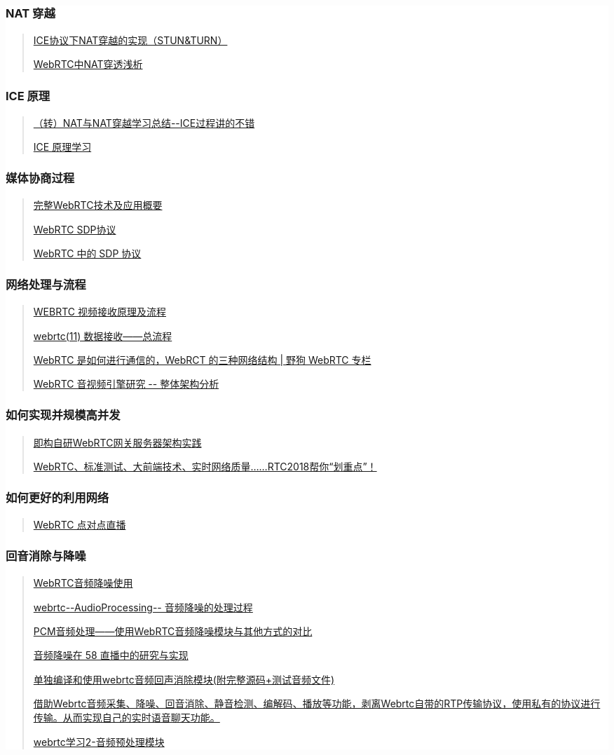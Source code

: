 ### NAT 穿越

> [ICE协议下NAT穿越的实现（STUN&TURN）](<https://www.jianshu.com/p/84e8c78ca61d>)
>
> [WebRTC中NAT穿透浅析](https://www.cnblogs.com/xiaofengfengzhang/p/6590687.html)

### ICE 原理

> [（转）NAT与NAT穿越学习总结--ICE过程讲的不错](https://www.cnblogs.com/wangle1001986/p/6083871.html)
>
> [ICE 原理学习](<https://blog.csdn.net/voipmaker/article/details/8453702>)

### 媒体协商过程

> [完整WebRTC技术及应用概要](<http://www.ctiforum.com/news/guandian/549857.html>)
>
> [WebRTC SDP协议](<https://blog.csdn.net/qq_21358401/article/details/79341031>)
>
> [WebRTC 中的 SDP 协议](<https://www.jianshu.com/p/026c7ef271cb>)

### 网络处理与流程

> [WEBRTC 视频接收原理及流程](<https://blog.csdn.net/doitsjz/article/details/52022642>)
>
> [webrtc(11) 数据接收——总流程](<https://blog.csdn.net/NB_vol_1/article/details/82119450>)
>
> [WebRTC 是如何进行通信的，WebRCT 的三种网络结构 | 野狗 WebRTC 专栏](<https://blog.wilddog.com/?p=2196>)
>
> [WebRTC 音视频引擎研究 -- 整体架构分析](<http://ngudream.com/2016/01/18/webrtc-structure/>)

### 如何实现并规模高并发

> [即构自研WebRTC网关服务器架构实践](<https://juejin.im/post/5b568f7a6fb9a04fad3a1b9f>)
>
> [WebRTC、标准测试、大前端技术、实时网络质量……RTC2018帮你“划重点”！](<https://new.qq.com/omn/20180909/20180909A10XFQ.html>)

### 如何更好的利用网络

> [WebRTC 点对点直播](<https://cloud.tencent.com/developer/article/1004661>)

### 回音消除与降噪

> [WebRTC音频降噪使用](<https://blog.csdn.net/tanningzhong/article/details/88664338>)
>
> [webrtc--AudioProcessing-- 音频降噪的处理过程](<http://www.voidcn.com/article/p-wcltdqbt-bck.html>)
>
> [PCM音频处理——使用WebRTC音频降噪模块与其他方式的对比](<https://www.jianshu.com/p/77a363960711>)
>
> [音频降噪在 58 直播中的研究与实现](<https://www.infoq.cn/article/QOp4IOao_DJJ6eNsIOXp>)
>
> [单独编译和使用webrtc音频回声消除模块(附完整源码+测试音频文件)](<https://www.cnblogs.com/mod109/p/5469799.html>)
>
> [借助Webrtc音频采集、降噪、回音消除、静音检测、编解码、播放等功能，剥离Webrtc自带的RTP传输协议，使用私有的协议进行传输。从而实现自己的实时语音聊天功能。](<https://gitee.com/icedbeer/Webrtc_Audio>)
>
> [webrtc学习2-音频预处理模块](http://www.cclk.cc/2017/08/14/webrtc/webrtc%E5%AD%A6%E4%B9%A02-%E9%9F%B3%E9%A2%91%E9%A2%84%E5%A4%84%E7%90%86%E6%A8%A1%E5%9D%97/)
